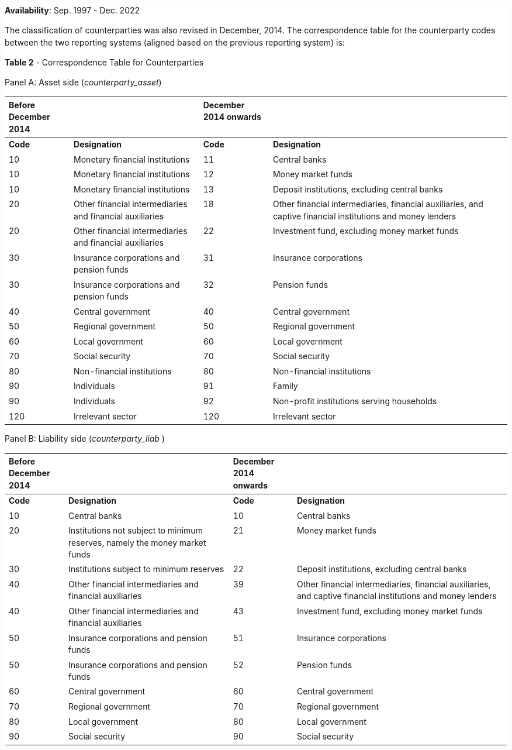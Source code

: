 **Availability**: Sep. 1997 - Dec. 2022


The classification of counterparties was also revised in December, 2014. The correspondence table for the counterparty codes between the two reporting systems (aligned based on the previous reporting system) is:

**Table 2** - Correspondence Table for Counterparties

Panel A: Asset side (*counterparty_asset*)

|  **Before December 2014** |  | **December 2014 onwards**  |  |
| :---------- | :-------------------- |:-------------- |:------------ |
|**Code** | **Designation** | **Code** | **Designation** |
|10|	Monetary financial institutions |11|	Central banks|
|10|  Monetary financial institutions |12	|Money market funds|
|10|  Monetary financial institutions |13|	Deposit institutions, excluding central banks|
|20|	Other financial intermediaries and financial auxiliaries |18|	Other financial intermediaries, financial auxiliaries, and captive financial institutions and money lenders	|
|20|  Other financial intermediaries and financial auxiliaries |22|	Investment fund, excluding money market funds|
|30|	Insurance corporations and pension funds |31|	Insurance corporations	|
|30|  Insurance corporations and pension funds |32|	Pension funds|
|40|	Central government |40|	Central government	|
|50|	Regional government |50|	Regional government	|
|60|	Local government |60|	Local government	|
|70|	Social security |70|	Social security	|
|80|	Non-financial institutions |80|	Non-financial institutions	|
|90|	Individuals |91|	Family|
|90|  Individuals |92|	Non-profit institutions serving households|
|120|	Irrelevant sector |120|	Irrelevant sector	|


Panel B: Liability side (*counterparty_liab* )

|  **Before December 2014** |  | **December 2014 onwards**  |  |
| :---------- | :-------------------- |:-------------- |:------------ |
|**Code** | **Designation** | **Code** | **Designation** |
|10|	Central banks |10|	Central banks	|
|20|	Institutions not subject to minimum reserves, namely the money market funds |21|	Money market funds 	|
|30|	Institutions subject to minimum reserves |22|	Deposit institutions, excluding central banks	|
|40|	Other financial intermediaries and financial auxiliaries |39|	Other financial intermediaries, financial auxiliaries, and captive financial institutions and money lenders 	|
|40|  Other financial intermediaries and financial auxiliaries |43|	Investment fund, excluding money market funds |
|50|	Insurance corporations and pension funds |51|	Insurance corporations	|
|50|  Insurance corporations and pension funds |52|	Pension funds|
|60|	Central government |60|	Central government	|
|70|	Regional government |70|	Regional government	|
|80|	Local government |80|	Local government	|
|90|	Social security |90|	Social security	|